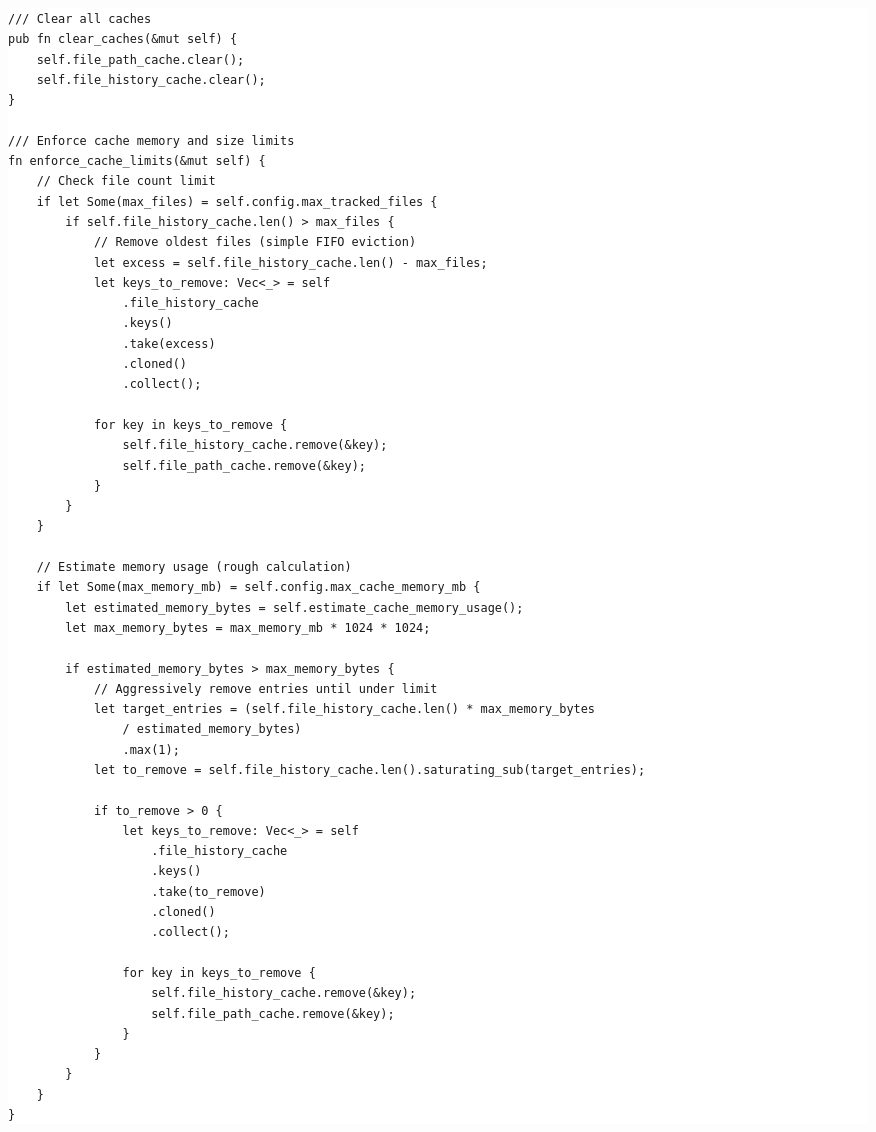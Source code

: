     /// Clear all caches
    pub fn clear_caches(&mut self) {
        self.file_path_cache.clear();
        self.file_history_cache.clear();
    }

    /// Enforce cache memory and size limits
    fn enforce_cache_limits(&mut self) {
        // Check file count limit
        if let Some(max_files) = self.config.max_tracked_files {
            if self.file_history_cache.len() > max_files {
                // Remove oldest files (simple FIFO eviction)
                let excess = self.file_history_cache.len() - max_files;
                let keys_to_remove: Vec<_> = self
                    .file_history_cache
                    .keys()
                    .take(excess)
                    .cloned()
                    .collect();

                for key in keys_to_remove {
                    self.file_history_cache.remove(&key);
                    self.file_path_cache.remove(&key);
                }
            }
        }

        // Estimate memory usage (rough calculation)
        if let Some(max_memory_mb) = self.config.max_cache_memory_mb {
            let estimated_memory_bytes = self.estimate_cache_memory_usage();
            let max_memory_bytes = max_memory_mb * 1024 * 1024;

            if estimated_memory_bytes > max_memory_bytes {
                // Aggressively remove entries until under limit
                let target_entries = (self.file_history_cache.len() * max_memory_bytes
                    / estimated_memory_bytes)
                    .max(1);
                let to_remove = self.file_history_cache.len().saturating_sub(target_entries);

                if to_remove > 0 {
                    let keys_to_remove: Vec<_> = self
                        .file_history_cache
                        .keys()
                        .take(to_remove)
                        .cloned()
                        .collect();

                    for key in keys_to_remove {
                        self.file_history_cache.remove(&key);
                        self.file_path_cache.remove(&key);
                    }
                }
            }
        }
    }

